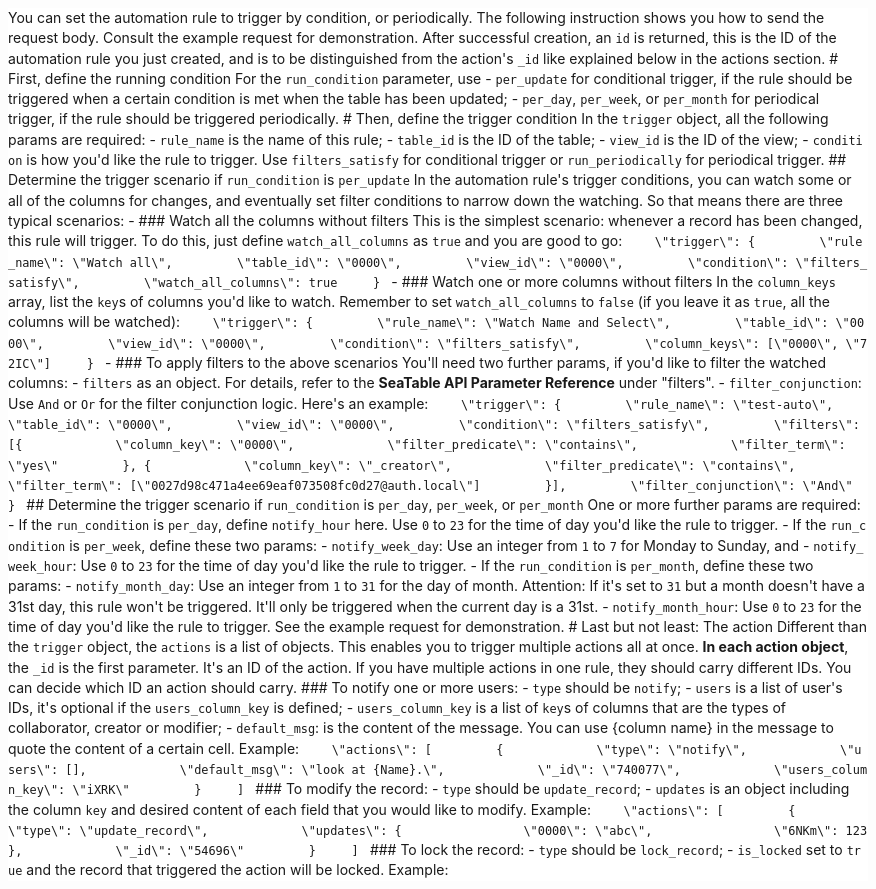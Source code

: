 You can set the automation rule to trigger by condition, or periodically. The following instruction shows you how to send the request body. Consult the example request for demonstration.  After successful creation, an `id` is returned, this is the ID of the automation rule you just created, and is to be distinguished from the action's `_id` like explained below in the actions section.  # First, define the running condition  For the `run_condition` parameter, use  - `per_update` for conditional trigger, if the rule should be triggered when a certain condition is met when the table has been updated; - `per_day`, `per_week`, or `per_month` for periodical trigger, if the rule should be triggered periodically.       # Then, define the trigger condition  In the `trigger` object, all the following params are required:  - `rule_name` is the name of this rule; - `table_id` is the ID of the table; - `view_id` is the ID of the view; - `condition` is how you'd like the rule to trigger. Use `filters_satisfy` for conditional trigger or `run_periodically` for periodical trigger.       ## Determine the trigger scenario if `run_condition` is `per_update`  In the automation rule's trigger conditions, you can watch some or all of the columns for changes, and eventually set filter conditions to narrow down the watching. So that means there are three typical scenarios:  - ### Watch all the columns without filters                 This is the simplest scenario: whenever a record has been changed, this rule will trigger. To do this, just define `watch_all_columns` as `true` and you are good to go:       ```     \"trigger\": {         \"rule_name\": \"Watch all\",         \"table_id\": \"0000\",         \"view_id\": \"0000\",         \"condition\": \"filters_satisfy\",         \"watch_all_columns\": true     }  ```  - ### Watch one or more columns without filters                 In the `column_keys` array, list the `key`s of columns you'd like to watch. Remember to set `watch_all_columns` to `false` (if you leave it as `true`, all the columns will be watched):       ```     \"trigger\": {         \"rule_name\": \"Watch Name and Select\",         \"table_id\": \"0000\",         \"view_id\": \"0000\",         \"condition\": \"filters_satisfy\",         \"column_keys\": [\"0000\", \"72IC\"]     }  ```  - ### To apply filters to the above scenarios                 You'll need two further params, if you'd like to filter the watched columns: - `filters` as an object. For details, refer to the **SeaTable API Parameter Reference** under \"filters\". - `filter_conjunction`: Use `And` or `Or` for the filter conjunction logic.       Here's an example:  ```     \"trigger\": {         \"rule_name\": \"test-auto\",         \"table_id\": \"0000\",         \"view_id\": \"0000\",         \"condition\": \"filters_satisfy\",         \"filters\": [{             \"column_key\": \"0000\",             \"filter_predicate\": \"contains\",             \"filter_term\": \"yes\"         }, {             \"column_key\": \"_creator\",             \"filter_predicate\": \"contains\",             \"filter_term\": [\"0027d98c471a4ee69eaf073508fc0d27@auth.local\"]         }],         \"filter_conjunction\": \"And\"     }  ```  ## Determine the trigger scenario if `run_condition` is `per_day`, `per_week`, or `per_month`  One or more further params are required:  - If the `run_condition` is `per_day`, define `notify_hour` here. Use `0` to `23` for the time of day you'd like the rule to trigger. - If the `run_condition` is `per_week`, define these two params:     - `notify_week_day`: Use an integer from `1` to `7` for Monday to Sunday, and     - `notify_week_hour`: Use `0` to `23` for the time of day you'd like the rule to trigger. - If the `run_condition` is `per_month`, define these two params:     - `notify_month_day`: Use an integer from `1` to `31` for the day of month. Attention: If it's set to `31` but a month doesn't have a 31st day, this rule won't be triggered. It'll only be triggered when the current day is a 31st.     - `notify_month_hour`: Use `0` to `23` for the time of day you'd like the rule to trigger.  See the example request for demonstration.  # Last but not least: The action  Different than the `trigger` object, the `actions` is a list of objects. This enables you to trigger multiple actions all at once.  **In each action object**, the `_id` is the first parameter. It's an ID of the action. If you have multiple actions in one rule, they should carry different IDs. You can decide which ID an action should carry.  ### To notify one or more users:  - `type` should be `notify`; - `users` is a list of user's IDs, it's optional if the `users_column_key` is defined; - `users_column_key` is a list of `key`s of columns that are the types of collaborator, creator or modifier; - `default_msg`: is the content of the message. You can use {column name} in the message to quote the content of a certain cell.       Example:  ```     \"actions\": [         {             \"type\": \"notify\",             \"users\": [],             \"default_msg\": \"look at {Name}.\",             \"_id\": \"740077\",             \"users_column_key\": \"iXRK\"         }     ]  ```  ### To modify the record:  - `type` should be `update_record`; - `updates` is an object including the column `key` and desired content of each field that you would like to modify.       Example:  ```     \"actions\": [         {             \"type\": \"update_record\",             \"updates\": {                 \"0000\": \"abc\",                 \"6NKm\": 123             },             \"_id\": \"54696\"         }     ]  ```  ### To lock the record:  - `type` should be `lock_record`; - `is_locked` set to `true` and the record that triggered the action will be locked.       Example: